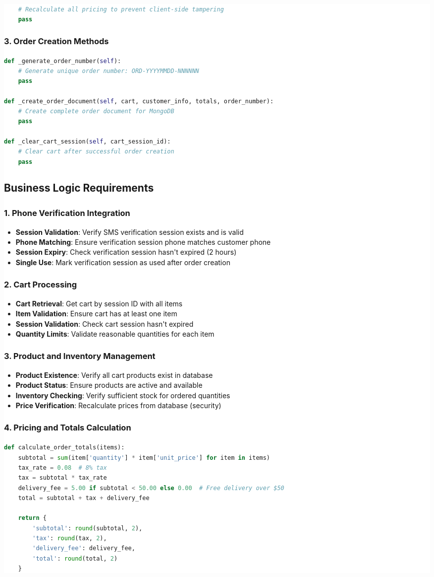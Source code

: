 ```python
    # Recalculate all pricing to prevent client-side tampering
    pass
```

### 3. Order Creation Methods
```python
def _generate_order_number(self):
    # Generate unique order number: ORD-YYYYMMDD-NNNNNN
    pass

def _create_order_document(self, cart, customer_info, totals, order_number):
    # Create complete order document for MongoDB
    pass

def _clear_cart_session(self, cart_session_id):
    # Clear cart after successful order creation
    pass
```

## Business Logic Requirements

### 1. Phone Verification Integration
- **Session Validation**: Verify SMS verification session exists and is valid
- **Phone Matching**: Ensure verification session phone matches customer phone
- **Session Expiry**: Check verification session hasn't expired (2 hours)
- **Single Use**: Mark verification session as used after order creation

### 2. Cart Processing
- **Cart Retrieval**: Get cart by session ID with all items
- **Item Validation**: Ensure cart has at least one item
- **Session Validation**: Check cart session hasn't expired
- **Quantity Limits**: Validate reasonable quantities for each item

### 3. Product and Inventory Management
- **Product Existence**: Verify all cart products exist in database
- **Product Status**: Ensure products are active and available
- **Inventory Checking**: Verify sufficient stock for ordered quantities
- **Price Verification**: Recalculate prices from database (security)

### 4. Pricing and Totals Calculation
```python
def calculate_order_totals(items):
    subtotal = sum(item['quantity'] * item['unit_price'] for item in items)
    tax_rate = 0.08  # 8% tax
    tax = subtotal * tax_rate
    delivery_fee = 5.00 if subtotal < 50.00 else 0.00  # Free delivery over $50
    total = subtotal + tax + delivery_fee
    
    return {
        'subtotal': round(subtotal, 2),
        'tax': round(tax, 2),
        'delivery_fee': delivery_fee,
        'total': round(total, 2)
    }
```

